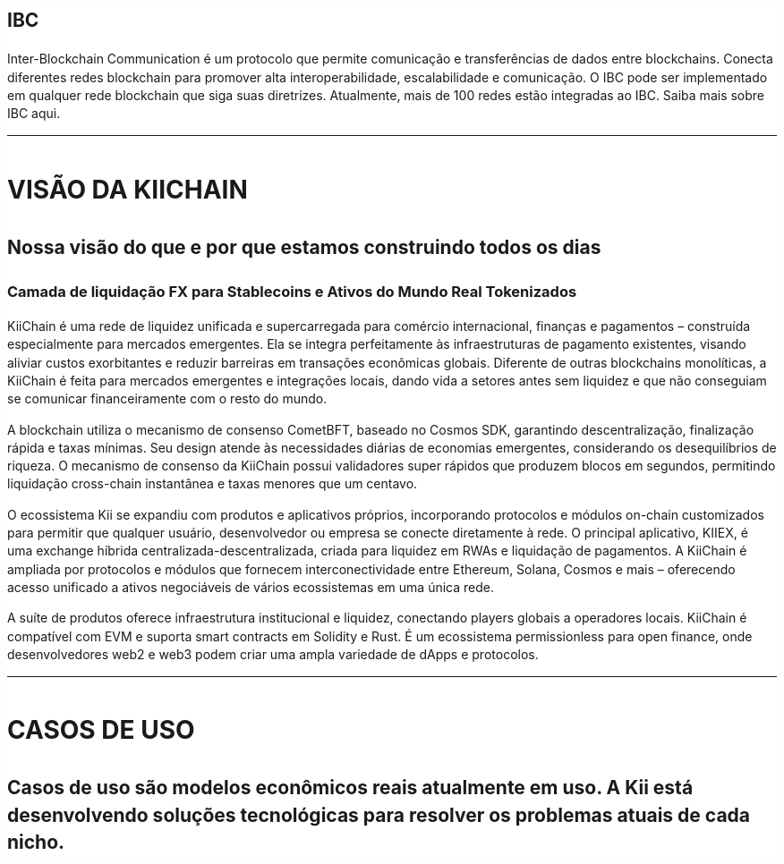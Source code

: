 ## IBC
Inter-Blockchain Communication é um protocolo que permite comunicação e transferências de dados entre blockchains. Conecta diferentes redes blockchain para promover alta interoperabilidade, escalabilidade e comunicação. O IBC pode ser implementado em qualquer rede blockchain que siga suas diretrizes. Atualmente, mais de 100 redes estão integradas ao IBC. Saiba mais sobre IBC aqui.

---

# VISÃO DA KIICHAIN

## Nossa visão do que e por que estamos construindo todos os dias

### Camada de liquidação FX para Stablecoins e Ativos do Mundo Real Tokenizados
KiiChain é uma rede de liquidez unificada e supercarregada para comércio internacional, finanças e pagamentos – construída especialmente para mercados emergentes. Ela se integra perfeitamente às infraestruturas de pagamento existentes, visando aliviar custos exorbitantes e reduzir barreiras em transações econômicas globais. Diferente de outras blockchains monolíticas, a KiiChain é feita para mercados emergentes e integrações locais, dando vida a setores antes sem liquidez e que não conseguiam se comunicar financeiramente com o resto do mundo.

A blockchain utiliza o mecanismo de consenso CometBFT, baseado no Cosmos SDK, garantindo descentralização, finalização rápida e taxas mínimas. Seu design atende às necessidades diárias de economias emergentes, considerando os desequilíbrios de riqueza. O mecanismo de consenso da KiiChain possui validadores super rápidos que produzem blocos em segundos, permitindo liquidação cross-chain instantânea e taxas menores que um centavo.

O ecossistema Kii se expandiu com produtos e aplicativos próprios, incorporando protocolos e módulos on-chain customizados para permitir que qualquer usuário, desenvolvedor ou empresa se conecte diretamente à rede. O principal aplicativo, KIIEX, é uma exchange híbrida centralizada-descentralizada, criada para liquidez em RWAs e liquidação de pagamentos. A KiiChain é ampliada por protocolos e módulos que fornecem interconectividade entre Ethereum, Solana, Cosmos e mais – oferecendo acesso unificado a ativos negociáveis de vários ecossistemas em uma única rede.

A suíte de produtos oferece infraestrutura institucional e liquidez, conectando players globais a operadores locais. KiiChain é compatível com EVM e suporta smart contracts em Solidity e Rust. É um ecossistema permissionless para open finance, onde desenvolvedores web2 e web3 podem criar uma ampla variedade de dApps e protocolos.

---

# CASOS DE USO

## Casos de uso são modelos econômicos reais atualmente em uso. A Kii está desenvolvendo soluções tecnológicas para resolver os problemas atuais de cada nicho.
